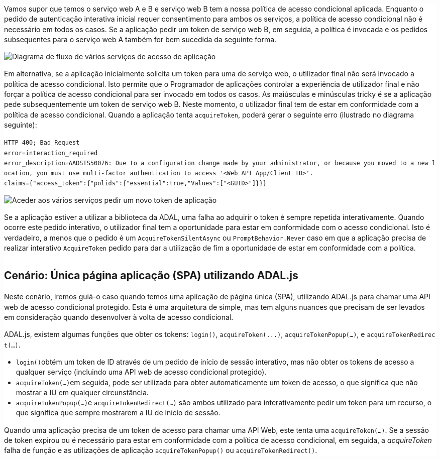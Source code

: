 Vamos supor que temos o serviço web A e B e serviço web B tem a nossa política de acesso condicional aplicada.  Enquanto o pedido de autenticação interativa inicial requer consentimento para ambos os serviços, a política de acesso condicional não é necessário em todos os casos.  Se a aplicação pedir um token de serviço web B, em seguida, a política é invocada e os pedidos subsequentes para o serviço web A também for bem sucedida da seguinte forma.

![Diagrama de fluxo de vários serviços de acesso de aplicação](media/active-directory-conditional-access-developer/app-accessing-multiple-services-scenario.png)

Em alternativa, se a aplicação inicialmente solicita um token para uma de serviço web, o utilizador final não será invocado a política de acesso condicional.  Isto permite que o Programador de aplicações controlar a experiência de utilizador final e não forçar a política de acesso condicional para ser invocado em todos os casos. As maiúsculas e minúsculas tricky é se a aplicação pede subsequentemente um token de serviço web B. Neste momento, o utilizador final tem de estar em conformidade com a política de acesso condicional.  Quando a aplicação tenta `acquireToken`, poderá gerar o seguinte erro (ilustrado no diagrama seguinte): 

```
HTTP 400; Bad Request
error=interaction_required
error_description=AADSTS50076: Due to a configuration change made by your administrator, or because you moved to a new location, you must use multi-factor authentication to access '<Web API App/Client ID>'.
claims={"access_token":{"polids":{"essential":true,"Values":["<GUID>"]}}}
``` 

![Aceder aos vários serviços pedir um novo token de aplicação](media/active-directory-conditional-access-developer/app-accessing-multiple-services-new-token.png)

Se a aplicação estiver a utilizar a biblioteca da ADAL, uma falha ao adquirir o token é sempre repetida interativamente.  Quando ocorre este pedido interativo, o utilizador final tem a oportunidade para estar em conformidade com o acesso condicional.  Isto é verdadeiro, a menos que o pedido é um `AcquireTokenSilentAsync` ou `PromptBehavior.Never` caso em que a aplicação precisa de realizar interativo ```AcquireToken``` pedido para dar a utilização de fim a oportunidade de estar em conformidade com a política. 

## <a name="scenario-single-page-app-spa-using-adaljs"></a>Cenário: Única página aplicação (SPA) utilizando ADAL.js

Neste cenário, iremos guiá-o caso quando temos uma aplicação de página única (SPA), utilizando ADAL.js para chamar uma API web de acesso condicional protegido.  Esta é uma arquitetura de simple, mas tem alguns nuances que precisam de ser levados em consideração quando desenvolver à volta de acesso condicional.

ADAL.js, existem algumas funções que obter os tokens: `login()`, `acquireToken(...)`, `acquireTokenPopup(…)`, e `acquireTokenRedirect(…)`. 

* `login()`obtém um token de ID através de um pedido de início de sessão interativo, mas não obter os tokens de acesso a qualquer serviço (incluindo uma API web de acesso condicional protegido).  
* `acquireToken(…)`em seguida, pode ser utilizado para obter automaticamente um token de acesso, o que significa que não mostrar a IU em qualquer circunstância.  
* `acquireTokenPopup(…)`e `acquireTokenRedirect(…)` são ambos utilizado para interativamente pedir um token para um recurso, o que significa que sempre mostrarem a IU de início de sessão.

Quando uma aplicação precisa de um token de acesso para chamar uma API Web, este tenta uma `acquireToken(…)`.  Se a sessão de token expirou ou é necessário para estar em conformidade com a política de acesso condicional, em seguida, a *acquireToken* falha de função e as utilizações de aplicação `acquireTokenPopup()` ou `acquireTokenRedirect()`.
